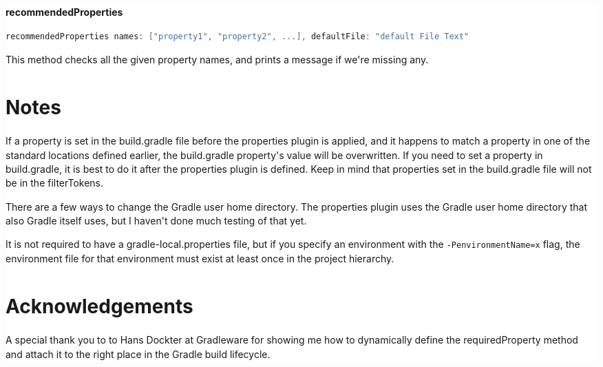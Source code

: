 **recommendedProperties**

```groovy
recommendedProperties names: ["property1", "property2", ...], defaultFile: "default File Text"
```

This method checks all the given property names, and prints a message if we're missing any.

# Notes #
If a property is set in the build.gradle file before the properties plugin is
applied, and it happens to match a property in one of the standard locations
defined earlier, the build.gradle property's value will be overwritten.  If
you need to set a property in build.gradle, it is best to do it after the
properties plugin is defined.  Keep in mind that properties set in the
build.gradle file will not be in the filterTokens.

There are a few ways to change the Gradle user home directory. The properties
plugin uses the Gradle user home directory that also Gradle itself uses, but
I haven't done much testing of that yet.

It is not required to have a gradle-local.properties file, but if you specify
an environment with the ```-PenvironmentName=x``` flag, the environment file
for that environment must exist at least once in the project hierarchy.

# Acknowledgements #
A special thank you to to Hans Dockter at Gradleware for showing me how to
dynamically define the requiredProperty method and attach it to the right place
in the Gradle build lifecycle.

